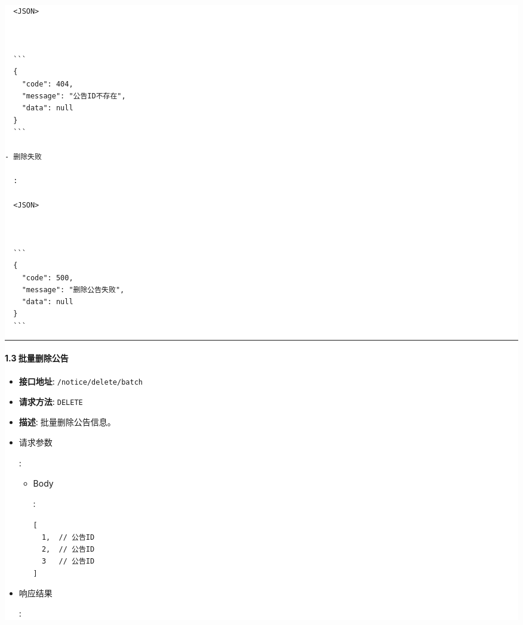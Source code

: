       <JSON>

      

      ```
      {
        "code": 404,
        "message": "公告ID不存在",
        "data": null
      }
      ```

    - 删除失败

      :

      <JSON>

      

      ```
      {
        "code": 500,
        "message": "删除公告失败",
        "data": null
      }
      ```

------

#### **1.3 批量删除公告**

- **接口地址**: `/notice/delete/batch`

- **请求方法**: `DELETE`

- **描述**: 批量删除公告信息。

- 请求参数

  :

  - Body

    :

    <JSON>

    

    ```
    [
      1,  // 公告ID
      2,  // 公告ID
      3   // 公告ID
    ]
    ```

- 响应结果

  :
